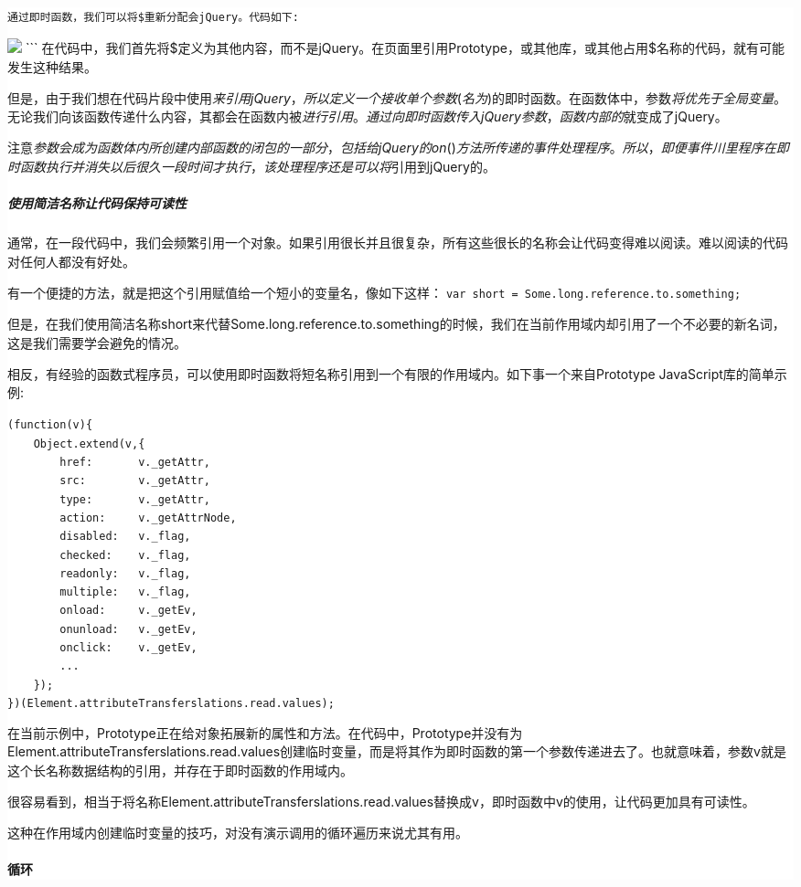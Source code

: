 ```
通过即时函数，我们可以将$重新分配会jQuery。代码如下:
```
<img src="./../../.vuepress/public/jjy.jpg"/>
<script>
    //定义一个$表示其他内容，而不是jQuery
    $ = function(){
        alert('not jQuery!')
    }
    //即时函数期望接收一个单个参数，并且名称为$。在该函数内部，该参数可以覆盖任何其他高级作用域的同名对象
    (function($){
        //即时函数内部，我们用$表示jQuery。注意我们不仅在函数内部使用了$。
        //即便是这些处理程序很久才调用，通过闭包，$也能进行正确绑定
        $('img').on('click',function(event){
            $(event.target).addClass('clickedOn');
        })
        //在调用即时函数的时候，我们将jQuery作为参数传递进去。就会将jQuery绑定到$参数上了。
    })(jQuery);
</script>
```
在代码中，我们首先将$定义为其他内容，而不是jQuery。在页面里引用Prototype，或其他库，或其他占用$名称的代码，就有可能发生这种结果。

但是，由于我们想在代码片段中使用$来引用jQuery，所以定义一个接收单个参数(名为$)的即时函数。在函数体中，参数$将优先于全局变量$。无论我们向该函数传递什么内容，其都会在函数内被$进行引用。通过向即时函数传入jQuery参数，函数内部的$就变成了jQuery。

注意$参数会成为函数体内所创建内部函数的闭包的一部分，包括给jQuery的on()方法所传递的事件处理程序。所以，即便事件川里程序在即时函数执行并消失以后很久一段时间才执行，该处理程序还是可以将$引用到jQuery的。

##### 使用简洁名称让代码保持可读性
通常，在一段代码中，我们会频繁引用一个对象。如果引用很长并且很复杂，所有这些很长的名称会让代码变得难以阅读。难以阅读的代码对任何人都没有好处。

有一个便捷的方法，就是把这个引用赋值给一个短小的变量名，像如下这样：
``` var short = Some.long.reference.to.something; ```

但是，在我们使用简洁名称short来代替Some.long.reference.to.something的时候，我们在当前作用域内却引用了一个不必要的新名词，这是我们需要学会避免的情况。

相反，有经验的函数式程序员，可以使用即时函数将短名称引用到一个有限的作用域内。如下事一个来自Prototype JavaScript库的简单示例:
```
(function(v){
    Object.extend(v,{
        href:       v._getAttr,
        src:        v._getAttr,
        type:       v._getAttr,
        action:     v._getAttrNode,
        disabled:   v._flag,
        checked:    v._flag,
        readonly:   v._flag,
        multiple:   v._flag,
        onload:     v._getEv,
        onunload:   v._getEv,
        onclick:    v._getEv,
        ...
    });
})(Element.attributeTransferslations.read.values);
```
在当前示例中，Prototype正在给对象拓展新的属性和方法。在代码中，Prototype并没有为Element.attributeTransferslations.read.values创建临时变量，而是将其作为即时函数的第一个参数传递进去了。也就意味着，参数v就是这个长名称数据结构的引用，并存在于即时函数的作用域内。

很容易看到，相当于将名称Element.attributeTransferslations.read.values替换成v，即时函数中v的使用，让代码更加具有可读性。

这种在作用域内创建临时变量的技巧，对没有演示调用的循环遍历来说尤其有用。


#### 循环
```